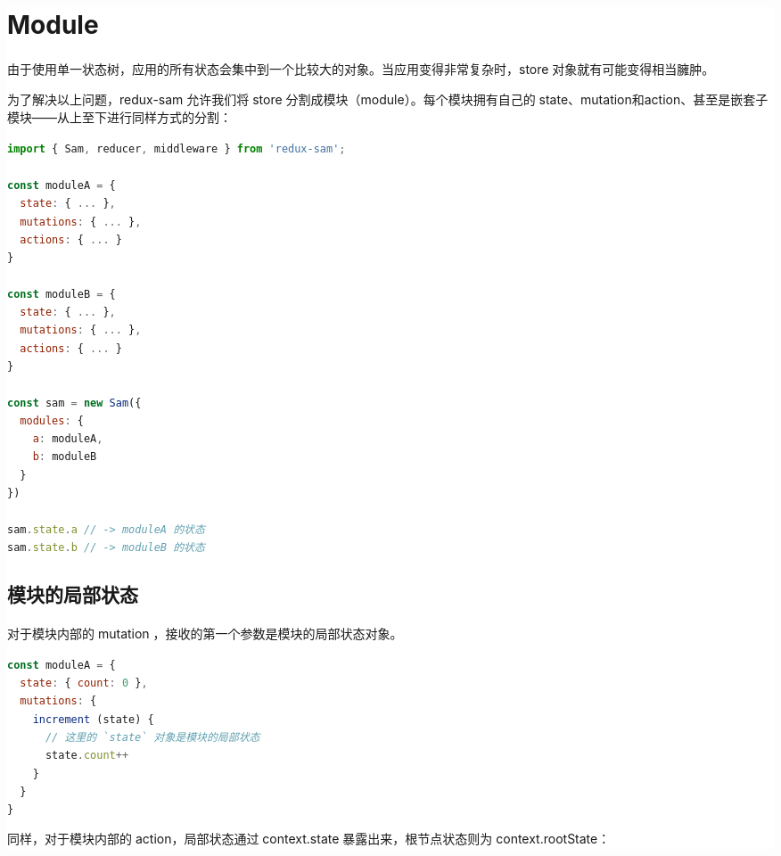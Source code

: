 # Module

由于使用单一状态树，应用的所有状态会集中到一个比较大的对象。当应用变得非常复杂时，store 对象就有可能变得相当臃肿。

为了解决以上问题，redux-sam 允许我们将 store 分割成模块（module）。每个模块拥有自己的 state、mutation和action、甚至是嵌套子模块——从上至下进行同样方式的分割：

```js
import { Sam, reducer, middleware } from 'redux-sam';

const moduleA = {
  state: { ... },
  mutations: { ... },
  actions: { ... }
}

const moduleB = {
  state: { ... },
  mutations: { ... },
  actions: { ... }
}

const sam = new Sam({
  modules: {
    a: moduleA,
    b: moduleB
  }
})

sam.state.a // -> moduleA 的状态
sam.state.b // -> moduleB 的状态

```

## 模块的局部状态

对于模块内部的 mutation ，接收的第一个参数是模块的局部状态对象。

```js
const moduleA = {
  state: { count: 0 },
  mutations: {
    increment (state) {
      // 这里的 `state` 对象是模块的局部状态
      state.count++
    }
  }
}

```

同样，对于模块内部的 action，局部状态通过 context.state 暴露出来，根节点状态则为 context.rootState：
